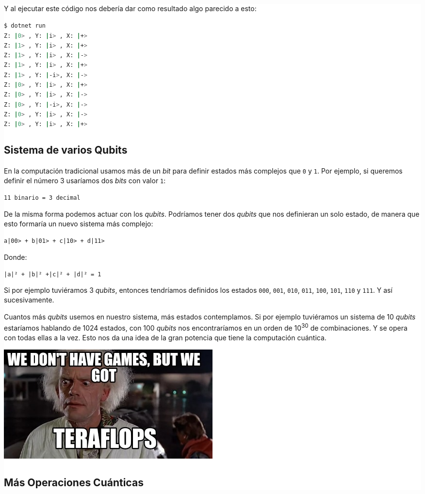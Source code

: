 Y al ejecutar este código nos debería dar como resultado algo parecido a esto:

```bash
$ dotnet run
Z: |0> , Y: |i> , X: |+>
Z: |1> , Y: |i> , X: |+>
Z: |1> , Y: |i> , X: |->
Z: |1> , Y: |i> , X: |+>
Z: |1> , Y: |-i>, X: |->
Z: |0> , Y: |i> , X: |+>
Z: |0> , Y: |i> , X: |->
Z: |0> , Y: |-i>, X: |->
Z: |0> , Y: |i> , X: |->
Z: |0> , Y: |i> , X: |+>
```

## Sistema de varios Qubits

En la computación tradicional usamos más de un _bit_ para definir estados más complejos que `0` y `1`. Por ejemplo, si queremos definir el número 3 usaríamos dos _bits_ con valor `1`:

`11 binario = 3 decimal`

De la misma forma podemos actuar con los _qubits_. Podríamos tener dos _qubits_ que nos definieran un solo estado, de manera que esto formaría un nuevo sistema más complejo:

`a|00> + b|01> + c|10> + d|11>`

Donde:

`|a|² + |b|² +|c|² + |d|² = 1`

Si por ejemplo tuviéramos 3 _qubits_, entonces tendríamos definidos los estados `000`, `001`, `010`, `011`, `100`, `101`, `110` y `111`. Y así sucesivamente.

Cuantos más _qubits_ usemos en nuestro sistema, más estados contemplamos. Si por ejemplo tuviéramos un sistema de 10 _qubits_ estaríamos hablando de 1024 estados, con 100 _qubits_ nos encontraríamos en un orden de 10<sup>30</sup> de combinaciones. Y se opera con todas ellas a la vez. Esto nos da una idea de la gran potencia que tiene la computación cuántica.

![We don't have games, but we got TERAFLOPS (meme)](/public/uploads/2019/05/quantum2-meme3.jpg)

## Más Operaciones Cuánticas

